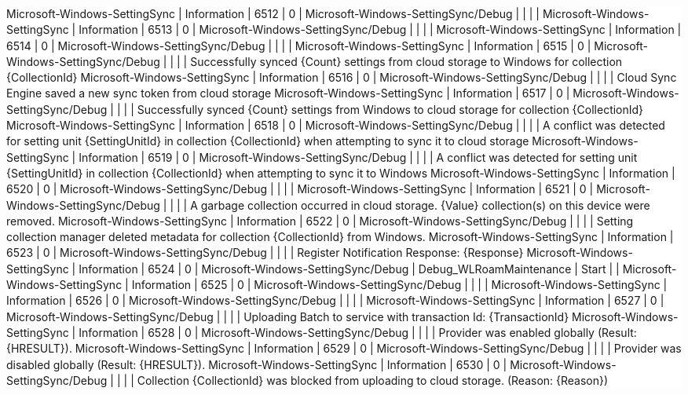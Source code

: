 Microsoft-Windows-SettingSync  |  Information  |  6512      |  0        |  Microsoft-Windows-SettingSync/Debug         |                                                                  |          |                    |
Microsoft-Windows-SettingSync  |  Information  |  6513      |  0        |  Microsoft-Windows-SettingSync/Debug         |                                                                  |          |                    |
Microsoft-Windows-SettingSync  |  Information  |  6514      |  0        |  Microsoft-Windows-SettingSync/Debug         |                                                                  |          |                    |
Microsoft-Windows-SettingSync  |  Information  |  6515      |  0        |  Microsoft-Windows-SettingSync/Debug         |                                                                  |          |                    |  Successfully synced {Count} settings from cloud storage to Windows for collection {CollectionId}
Microsoft-Windows-SettingSync  |  Information  |  6516      |  0        |  Microsoft-Windows-SettingSync/Debug         |                                                                  |          |                    |  Cloud Sync Engine saved a new sync token from cloud storage
Microsoft-Windows-SettingSync  |  Information  |  6517      |  0        |  Microsoft-Windows-SettingSync/Debug         |                                                                  |          |                    |  Successfully synced {Count} settings from Windows to cloud storage for collection {CollectionId}
Microsoft-Windows-SettingSync  |  Information  |  6518      |  0        |  Microsoft-Windows-SettingSync/Debug         |                                                                  |          |                    |  A conflict was detected for setting unit {SettingUnitId} in collection {CollectionId} when attempting to sync it to cloud storage
Microsoft-Windows-SettingSync  |  Information  |  6519      |  0        |  Microsoft-Windows-SettingSync/Debug         |                                                                  |          |                    |  A conflict was detected for setting unit {SettingUnitId} in collection {CollectionId} when attempting to sync it to Windows
Microsoft-Windows-SettingSync  |  Information  |  6520      |  0        |  Microsoft-Windows-SettingSync/Debug         |                                                                  |          |                    |
Microsoft-Windows-SettingSync  |  Information  |  6521      |  0        |  Microsoft-Windows-SettingSync/Debug         |                                                                  |          |                    |  A garbage collection occurred in cloud storage. {Value} collection(s) on this device were removed.
Microsoft-Windows-SettingSync  |  Information  |  6522      |  0        |  Microsoft-Windows-SettingSync/Debug         |                                                                  |          |                    |  Setting collection manager deleted metadata for collection {CollectionId} from Windows.
Microsoft-Windows-SettingSync  |  Information  |  6523      |  0        |  Microsoft-Windows-SettingSync/Debug         |                                                                  |          |                    |  Register Notification Response: {Response}
Microsoft-Windows-SettingSync  |  Information  |  6524      |  0        |  Microsoft-Windows-SettingSync/Debug         |  Debug_WLRoamMaintenance                                         |  Start   |                    |
Microsoft-Windows-SettingSync  |  Information  |  6525      |  0        |  Microsoft-Windows-SettingSync/Debug         |                                                                  |          |                    |
Microsoft-Windows-SettingSync  |  Information  |  6526      |  0        |  Microsoft-Windows-SettingSync/Debug         |                                                                  |          |                    |
Microsoft-Windows-SettingSync  |  Information  |  6527      |  0        |  Microsoft-Windows-SettingSync/Debug         |                                                                  |          |                    |  Uploading Batch to service with transaction Id: {TransactionId}
Microsoft-Windows-SettingSync  |  Information  |  6528      |  0        |  Microsoft-Windows-SettingSync/Debug         |                                                                  |          |                    |  Provider was enabled globally (Result: {HRESULT}).
Microsoft-Windows-SettingSync  |  Information  |  6529      |  0        |  Microsoft-Windows-SettingSync/Debug         |                                                                  |          |                    |  Provider was disabled globally (Result: {HRESULT}).
Microsoft-Windows-SettingSync  |  Information  |  6530      |  0        |  Microsoft-Windows-SettingSync/Debug         |                                                                  |          |                    |  Collection {CollectionId} was blocked from uploading to cloud storage. (Reason: {Reason})
